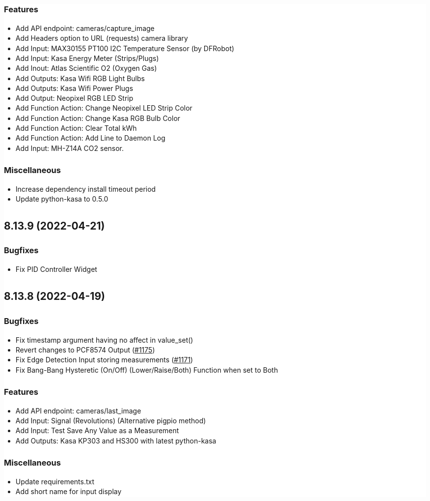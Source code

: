 ### Features

 - Add API endpoint: cameras/capture_image
 - Add Headers option to URL (requests) camera library
 - Add Input: MAX30155 PT100 I2C Temperature Sensor (by DFRobot)
 - Add Input: Kasa Energy Meter (Strips/Plugs)
 - Add Inout: Atlas Scientific O2 (Oxygen Gas)
 - Add Outputs: Kasa Wifi RGB Light Bulbs
 - Add Outputs: Kasa Wifi Power Plugs
 - Add Output: Neopixel RGB LED Strip
 - Add Function Action: Change Neopixel LED Strip Color
 - Add Function Action: Change Kasa RGB Bulb Color
 - Add Function Action: Clear Total kWh
 - Add Function Action: Add Line to Daemon Log
 - Add Input: MH-Z14A CO2 sensor.

### Miscellaneous

 - Increase dependency install timeout period
 - Update python-kasa to 0.5.0


## 8.13.9 (2022-04-21)

### Bugfixes

 - Fix PID Controller Widget


## 8.13.8 (2022-04-19)

### Bugfixes

 - Fix timestamp argument having no affect in value_set()
 - Revert changes to PCF8574 Output ([#1175](https://github.com/kizniche/mycodo/issues/1175))
 - Fix Edge Detection Input storing measurements ([#1171](https://github.com/kizniche/mycodo/issues/1171))
 - Fix Bang-Bang Hysteretic (On/Off) (Lower/Raise/Both) Function when set to Both

### Features

 - Add API endpoint: cameras/last_image
 - Add Input: Signal (Revolutions) (Alternative pigpio method)
 - Add Input: Test Save Any Value as a Measurement
 - Add Outputs: Kasa KP303 and HS300 with latest python-kasa

### Miscellaneous

 - Update requirements.txt
 - Add short name for input display

